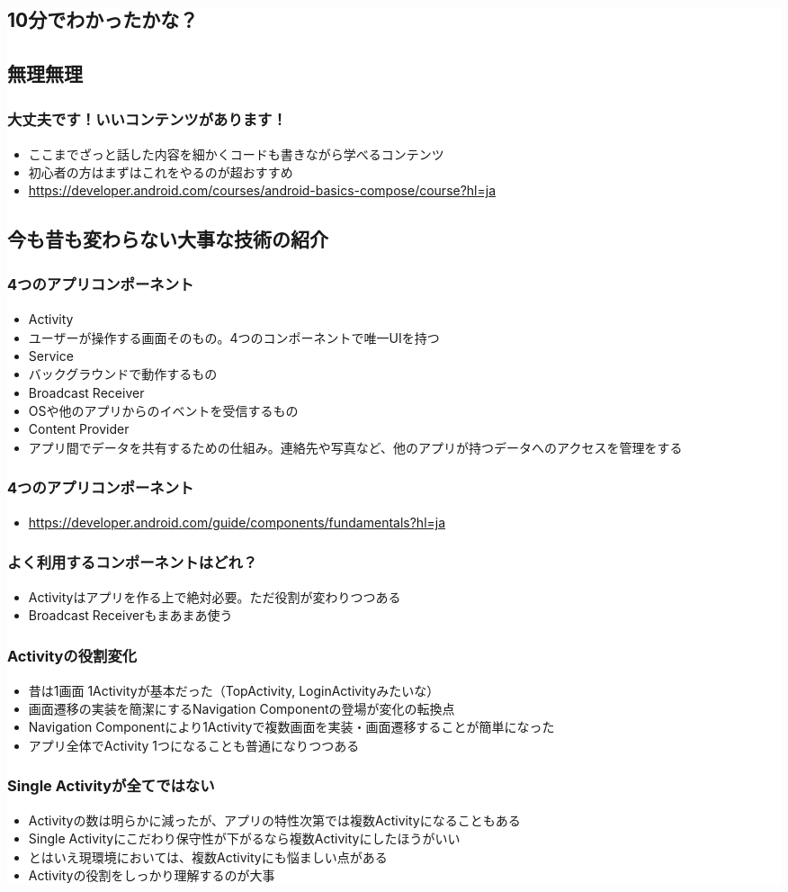 
## 10分でわかったかな？


## 無理無理


### 大丈夫です！いいコンテンツがあります！

- ここまでざっと話した内容を細かくコードも書きながら学べるコンテンツ
- 初心者の方はまずはこれをやるのが超おすすめ
- https://developer.android.com/courses/android-basics-compose/course?hl=ja


## 今も昔も変わらない大事な技術の紹介


### 4つのアプリコンポーネント

- Activity
 - ユーザーが操作する画面そのもの。4つのコンポーネントで唯一UIを持つ
- Service
 - バックグラウンドで動作するもの
- Broadcast Receiver
 - OSや他のアプリからのイベントを受信するもの
- Content Provider
 - アプリ間でデータを共有するための仕組み。連絡先や写真など、他のアプリが持つデータへのアクセスを管理をする


### 4つのアプリコンポーネント

- https://developer.android.com/guide/components/fundamentals?hl=ja


### よく利用するコンポーネントはどれ？

- Activityはアプリを作る上で絶対必要。ただ役割が変わりつつある
- Broadcast Receiverもまあまあ使う


### Activityの役割変化

- 昔は1画面 1Activityが基本だった（TopActivity, LoginActivityみたいな）
- 画面遷移の実装を簡潔にするNavigation Componentの登場が変化の転換点
- Navigation Componentにより1Activityで複数画面を実装・画面遷移することが簡単になった
- アプリ全体でActivity 1つになることも普通になりつつある


### Single Activityが全てではない

- Activityの数は明らかに減ったが、アプリの特性次第では複数Activityになることもある
- Single Activityにこだわり保守性が下がるなら複数Activityにしたほうがいい
- とはいえ現環境においては、複数Activityにも悩ましい点がある
- Activityの役割をしっかり理解するのが大事
